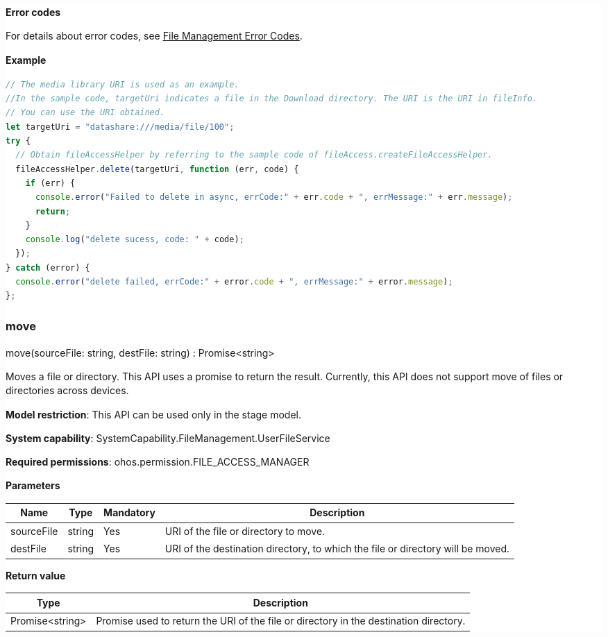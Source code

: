 **Error codes**

For details about error codes, see [File Management Error Codes](../errorcodes/errorcode-filemanagement.md).

**Example**

  ```js
  // The media library URI is used as an example.
  //In the sample code, targetUri indicates a file in the Download directory. The URI is the URI in fileInfo.
  // You can use the URI obtained.
  let targetUri = "datashare:///media/file/100";
  try {
    // Obtain fileAccessHelper by referring to the sample code of fileAccess.createFileAccessHelper.
    fileAccessHelper.delete(targetUri, function (err, code) {
      if (err) {
        console.error("Failed to delete in async, errCode:" + err.code + ", errMessage:" + err.message);
        return;
      }
      console.log("delete sucess, code: " + code);
    });
  } catch (error) {
    console.error("delete failed, errCode:" + error.code + ", errMessage:" + error.message);
  };
  ```

### move

move(sourceFile: string, destFile: string) : Promise&lt;string&gt;

Moves a file or directory. This API uses a promise to return the result. Currently, this API does not support move of files or directories across devices.

**Model restriction**: This API can be used only in the stage model.

**System capability**: SystemCapability.FileManagement.UserFileService

**Required permissions**: ohos.permission.FILE_ACCESS_MANAGER

**Parameters**

| Name| Type| Mandatory| Description|
| --- | --- | --- | -- |
| sourceFile | string | Yes| URI of the file or directory to move.|
| destFile | string | Yes| URI of the destination directory, to which the file or directory will be moved.|

**Return value**

| Type| Description|
| ----- | ------ |
| Promise&lt;string&gt; | Promise used to return the URI of the file or directory in the destination directory.|
